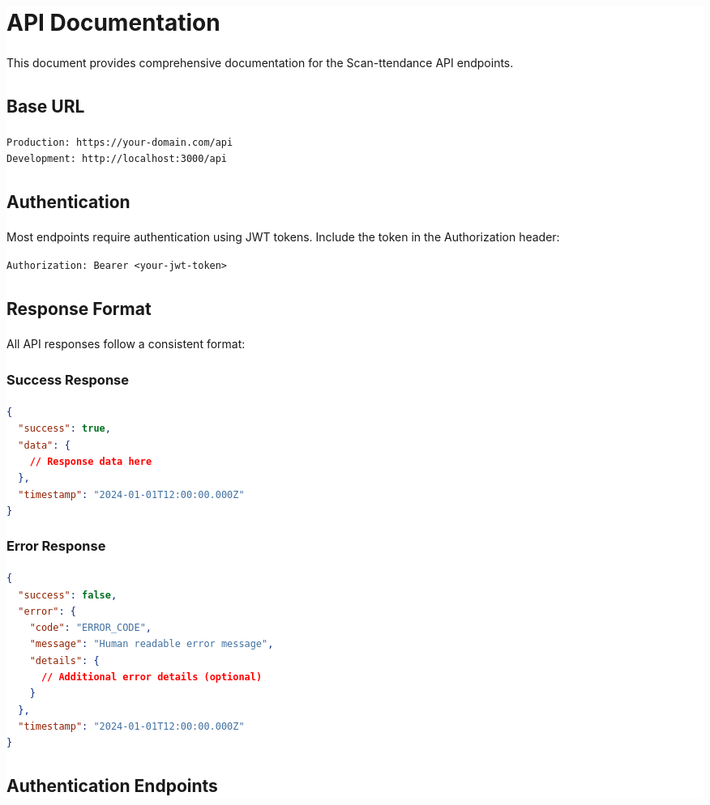 # API Documentation

This document provides comprehensive documentation for the Scan-ttendance API endpoints.

## Base URL

```
Production: https://your-domain.com/api
Development: http://localhost:3000/api
```

## Authentication

Most endpoints require authentication using JWT tokens. Include the token in the Authorization header:

```
Authorization: Bearer <your-jwt-token>
```

## Response Format

All API responses follow a consistent format:

### Success Response
```json
{
  "success": true,
  "data": {
    // Response data here
  },
  "timestamp": "2024-01-01T12:00:00.000Z"
}
```

### Error Response
```json
{
  "success": false,
  "error": {
    "code": "ERROR_CODE",
    "message": "Human readable error message",
    "details": {
      // Additional error details (optional)
    }
  },
  "timestamp": "2024-01-01T12:00:00.000Z"
}
```

## Authentication Endpoints
